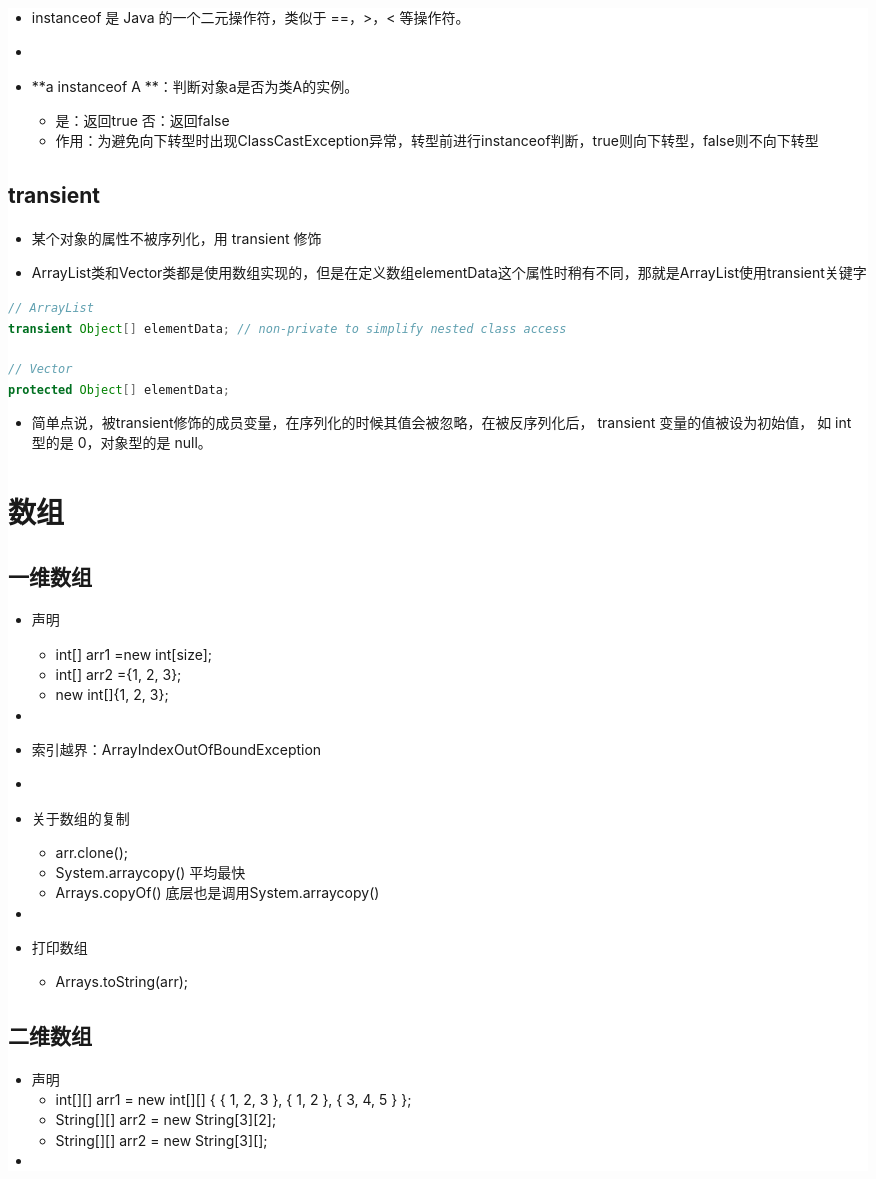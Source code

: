 - instanceof 是 Java 的一个二元操作符，类似于 ==，>，< 等操作符。
- 

- **a instanceof A **：判断对象a是否为类A的实例。
   - 是：返回true    否：返回false
   - 作用：为避免向下转型时出现ClassCastException异常，转型前进行instanceof判断，true则向下转型，false则不向下转型
   <a name="vwmjQ"></a>
## transient

- 某个对象的属性不被序列化，用 transient 修饰

- ArrayList类和Vector类都是使用数组实现的，但是在定义数组elementData这个属性时稍有不同，那就是ArrayList使用transient关键字
```java
// ArrayList    
transient Object[] elementData; // non-private to simplify nested class access

// Vector
protected Object[] elementData;
```

- 简单点说，被transient修饰的成员变量，在序列化的时候其值会被忽略，在被反序列化后， transient 变量的值被设为初始值， 如 int 型的是 0，对象型的是 null。
<a name="Q54VR"></a>
# 数组
<a name="j19fE"></a>

## 一维数组

- 声明
   - int[] arr1 =new int[size];
   - int[] arr2 ={1, 2, 3};
   - new int[]{1, 2, 3};
- 

- 索引越界：ArrayIndexOutOfBoundException
- 

- 关于数组的复制
   - arr.clone();
   - System.arraycopy() 平均最快
   - Arrays.copyOf() 底层也是调用System.arraycopy()
- 

- 打印数组
   - Arrays.toString(arr);
   <a name="LgEMN"></a>
## 二维数组

- 声明
   - int[][] arr1 = new int[][] { { 1, 2, 3 }, { 1, 2 }, { 3, 4, 5 } };
   - String[][] arr2 = new String[3][2];
   - String[][] arr2 = new String[3][];
- 
